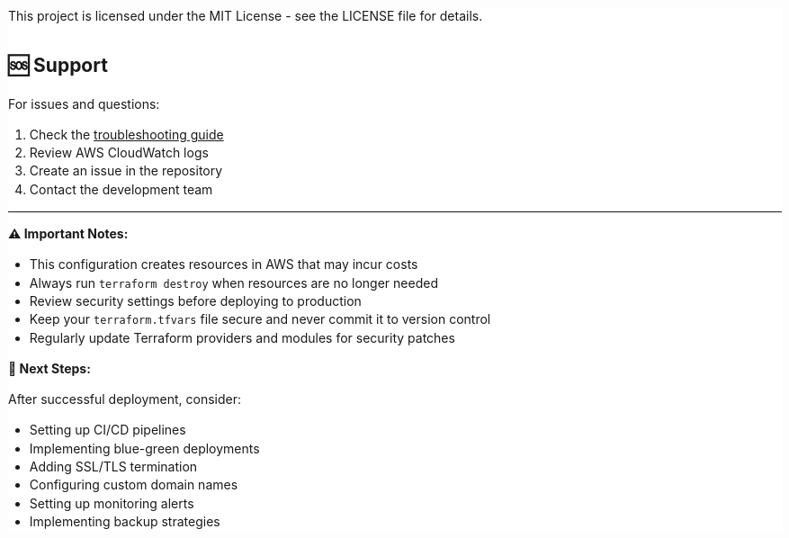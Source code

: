 This project is licensed under the MIT License - see the LICENSE file for details.

## 🆘 Support

For issues and questions:

1. Check the [troubleshooting guide](troubleshooting.md)
2. Review AWS CloudWatch logs
3. Create an issue in the repository
4. Contact the development team

---

**⚠️ Important Notes:**

- This configuration creates resources in AWS that may incur costs
- Always run `terraform destroy` when resources are no longer needed
- Review security settings before deploying to production
- Keep your `terraform.tfvars` file secure and never commit it to version control
- Regularly update Terraform providers and modules for security patches

**🎯 Next Steps:**

After successful deployment, consider:
- Setting up CI/CD pipelines
- Implementing blue-green deployments
- Adding SSL/TLS termination
- Configuring custom domain names
- Setting up monitoring alerts
- Implementing backup strategies